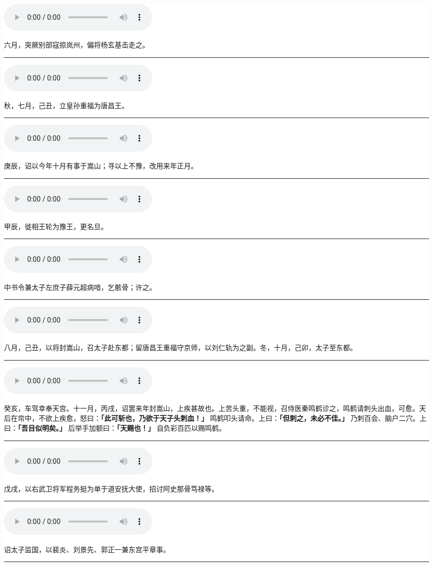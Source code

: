 
![](assets/audios/203/34.mp3)

六月，突厥别部寇掠岚州，偏将杨玄基击走之。

---

![](assets/audios/203/35.mp3)

秋，七月，己丑，立皇孙重福为唐昌王。

---

![](assets/audios/203/36.mp3)

庚辰，诏以今年十月有事于嵩山；寻以上不豫，改用来年正月。

---

![](assets/audios/203/37.mp3)

甲辰，徙相王轮为豫王，更名旦。

---

![](assets/audios/203/38.mp3)

中书令兼太子左庶子薛元超病喑，乞骸骨；许之。

---

![](assets/audios/203/39.mp3)

八月，己丑，以将封嵩山，召太子赴东都；留唐昌王重福守京师，以刘仁轨为之副。冬，十月，己卯，太子至东都。

---

![](assets/audios/203/40.mp3)

癸亥，车驾幸奉天宫。十一月，丙戌，诏罢来年封嵩山，上疾甚故也。上苦头重，不能视，召侍医秦鸣鹤诊之，鸣鹤请刺头出血，可愈。天后在帘中，不欲上疾愈，怒曰：__「此可斩也，乃欲于天子头刺血！」__ 鸣鹤叩头请命。上曰：__「但刺之，未必不佳。」__ 乃刺百会、脑户二穴。上曰：__「吾目似明矣。」__ 后举手加额曰：__「天赐也！」__ 自负彩百匹以赐鸣鹤。

---

![](assets/audios/203/41.mp3)

戊戌，以右武卫将军程务挺为单于道安抚大使，招讨阿史那骨笃禄等。

---

![](assets/audios/203/42.mp3)

诏太子监国，以裴炎、刘景先、郭正一兼东宫平章事。

---
